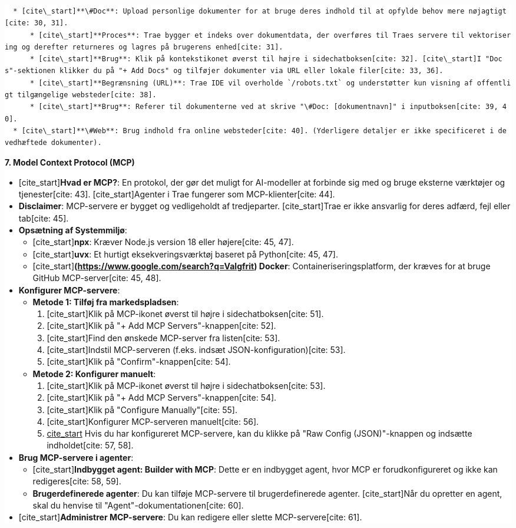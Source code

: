       * [cite\_start]**\#Doc**: Upload personlige dokumenter for at bruge deres indhold til at opfylde behov mere nøjagtigt[cite: 30, 31].
          * [cite\_start]**Proces**: Trae bygger et indeks over dokumentdata, der overføres til Traes servere til vektorisering og derefter returneres og lagres på brugerens enhed[cite: 31].
          * [cite\_start]**Brug**: Klik på kontekstikonet øverst til højre i sidechatboksen[cite: 32]. [cite\_start]I "Docs"-sektionen klikker du på "+ Add Docs" og tilføjer dokumenter via URL eller lokale filer[cite: 33, 36].
          * [cite\_start]**Begrænsning (URL)**: Trae IDE vil overholde `/robots.txt` og understøtter kun visning af offentligt tilgængelige websteder[cite: 38].
          * [cite\_start]**Brug**: Referer til dokumenterne ved at skrive "\#Doc: [dokumentnavn]" i inputboksen[cite: 39, 40].
      * [cite\_start]**\#Web**: Brug indhold fra online websteder[cite: 40]. (Yderligere detaljer er ikke specificeret i de vedhæftede dokumenter).

**7. Model Context Protocol (MCP)**

  * [cite\_start]**Hvad er MCP?**: En protokol, der gør det muligt for AI-modeller at forbinde sig med og bruge eksterne værktøjer og tjenester[cite: 43]. [cite\_start]Agenter i Trae fungerer som MCP-klienter[cite: 44].
  * **Disclaimer**: MCP-servere er bygget og vedligeholdt af tredjeparter. [cite\_start]Trae er ikke ansvarlig for deres adfærd, fejl eller tab[cite: 45].
  * **Opsætning af Systemmiljø**:
      * [cite\_start]**npx**: Kræver Node.js version 18 eller højere[cite: 45, 47].
      * [cite\_start]**uvx**: Et hurtigt eksekveringsværktøj baseret på Python[cite: 45, 47].
      * [cite\_start]**(https://www.google.com/search?q=Valgfrit) Docker**: Containeriseringsplatform, der kræves for at bruge GitHub MCP-server[cite: 45, 48].
  * **Konfigurer MCP-servere**:
      * **Metode 1: Tilføj fra markedspladsen**:
        1.  [cite\_start]Klik på MCP-ikonet øverst til højre i sidechatboksen[cite: 51].
        2.  [cite\_start]Klik på "+ Add MCP Servers"-knappen[cite: 52].
        3.  [cite\_start]Find den ønskede MCP-server fra listen[cite: 53].
        4.  [cite\_start]Indstil MCP-serveren (f.eks. indsæt JSON-konfiguration)[cite: 53].
        5.  [cite\_start]Klik på "Confirm"-knappen[cite: 54].
      * **Metode 2: Konfigurer manuelt**:
        1.  [cite\_start]Klik på MCP-ikonet øverst til højre i sidechatboksen[cite: 53].
        2.  [cite\_start]Klik på "+ Add MCP Servers"-knappen[cite: 54].
        3.  [cite\_start]Klik på "Configure Manually"[cite: 55].
        4.  [cite\_start]Konfigurer MCP-serveren manuelt[cite: 56].
        5.  [cite\_start](https://www.google.com/search?q=Valgfrit) Hvis du har konfigureret MCP-servere, kan du klikke på "Raw Config (JSON)"-knappen og indsætte indholdet[cite: 57, 58].
  * **Brug MCP-servere i agenter**:
      * [cite\_start]**Indbygget agent: Builder with MCP**: Dette er en indbygget agent, hvor MCP er forudkonfigureret og ikke kan redigeres[cite: 58, 59].
      * **Brugerdefinerede agenter**: Du kan tilføje MCP-servere til brugerdefinerede agenter. [cite\_start]Når du opretter en agent, skal du henvise til "Agent"-dokumentationen[cite: 60].
  * [cite\_start]**Administrer MCP-servere**: Du kan redigere eller slette MCP-servere[cite: 61].